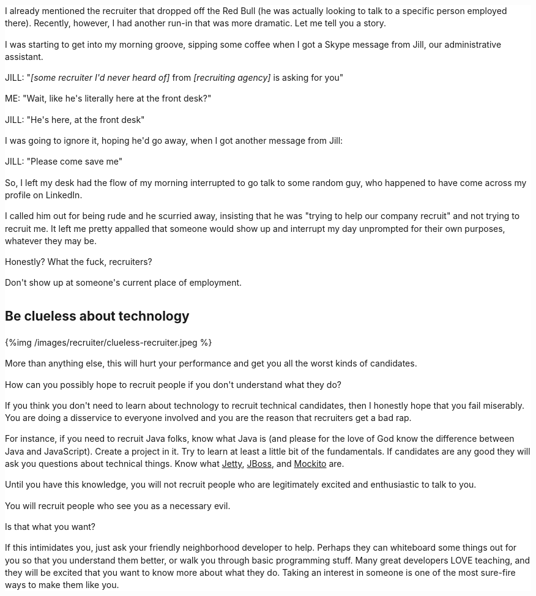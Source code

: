 I already mentioned the recruiter that dropped off the Red Bull (he was actually looking to talk to a specific person employed there).  Recently, however, I had another run-in that was more dramatic.  Let me tell you a story.

I was starting to get into my morning groove, sipping some coffee when I got a Skype message from Jill, our administrative assistant.

JILL: "*[some recruiter I'd never heard of]* from *[recruiting agency]* is asking for you"

ME: "Wait, like he's literally here at the front desk?"

JILL: "He's here, at the front desk"

I was going to ignore it, hoping he'd go away, when I got another message from Jill:

JILL: "Please come save me"

So, I left my desk had the flow of my morning interrupted to go talk to some random guy, who happened to have come across my profile on LinkedIn.

I called him out for being rude and he scurried away, insisting that he was "trying to help our company recruit" and not trying to recruit me.  It left me pretty appalled that someone would show up and interrupt my day unprompted for their own purposes, whatever they may be.

Honestly?  What the fuck, recruiters?

Don't show up at someone's current place of employment.

## Be clueless about technology

{%img /images/recruiter/clueless-recruiter.jpeg %}

More than anything else, this will hurt your performance and get you all the worst kinds of candidates.

How can you possibly hope to recruit people if you don't understand what they do?

If you think you don't need to learn about technology to recruit technical candidates, then I honestly hope that you fail miserably.  You are doing a disservice to everyone involved and you are the reason that recruiters get a bad rap.

For instance, if you need to recruit Java folks, know what Java is (and please for the love of God know the difference between Java and JavaScript).  Create a project in it.  Try to learn at least a little bit of the fundamentals.  If candidates are any good they will ask you questions about technical things.  Know what [Jetty](http://www.eclipse.org/jetty/), [JBoss](http://www.jboss.org/jbossas), and [Mockito](https://code.google.com/p/mockito/) are.

Until you have this knowledge, you will not recruit people who are legitimately excited and enthusiastic to talk to you.

You will recruit people who see you as a necessary evil.

Is that what you want?

If this intimidates you, just ask your friendly neighborhood developer to help.  Perhaps they can whiteboard some things out for you so that you understand them better, or walk you through basic programming stuff.  Many great developers LOVE teaching, and they will be excited that you want to know more about what they do.  Taking an interest in someone is one of the most sure-fire ways to make them like you.
	